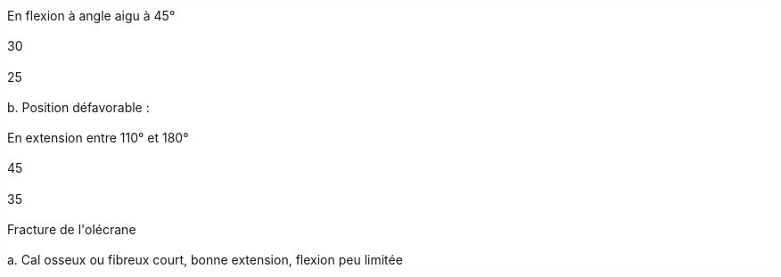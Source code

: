En flexion à angle aigu à 45°</td>
      <td align="left">

30</td>
      <td align="left">

25</td>
      <td align="left">
      </td><td align="left">
      </td><td align="left">
      </td><td align="left">
    </td></tr>
    <tr>
      <td align="left">

b. Position défavorable :</td>
      <td align="left">
      </td><td align="left">
      </td><td align="left">
      </td><td align="left">
      </td><td align="left">
      </td><td align="left">
    </td></tr>
    <tr>
      <td align="left">

En extension entre 110° et 180°</td>
      <td align="left">

45</td>
      <td align="left">

35</td>
      <td align="left">
      </td><td align="left">
      </td><td align="left">
      </td><td align="left">
    </td></tr>
    <tr>
      <td align="center">

Fracture de l'olécrane</td>
      <td align="left">
      </td><td align="left">
      </td><td align="left">
      </td><td align="left">
      </td><td align="left">
      </td><td align="left">
    </td></tr>
    <tr>
      <td align="justify">

a. Cal osseux ou fibreux court, bonne extension, flexion peu limitée</td>
      <td align="left">
